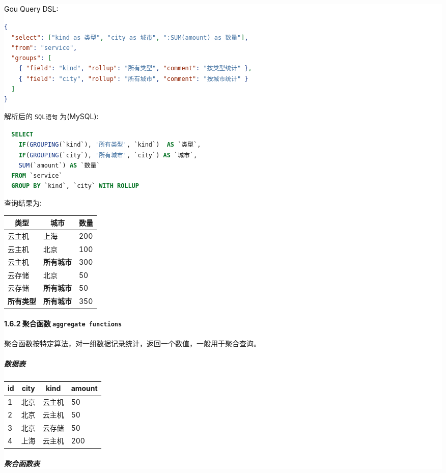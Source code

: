 Gou Query DSL:

```json
{
  "select": ["kind as 类型", "city as 城市", ":SUM(amount) as 数量"],
  "from": "service",
  "groups": [
    { "field": "kind", "rollup": "所有类型", "comment": "按类型统计" },
    { "field": "city", "rollup": "所有城市", "comment": "按城市统计" }
  ]
}
```

解析后的 `SQL语句` 为(MySQL):

```sql
  SELECT
    IF(GROUPING(`kind`), '所有类型', `kind`)  AS `类型`,
    IF(GROUPING(`city`), '所有城市', `city`) AS `城市`,
    SUM(`amount`) AS `数量`
  FROM `service`
  GROUP BY `kind`, `city` WITH ROLLUP
```

查询结果为:

| 类型         | 城市         | 数量 |
| ------------ | ------------ | ---- |
| 云主机       | 上海         | 200  |
| 云主机       | 北京         | 100  |
| 云主机       | **所有城市** | 300  |
| 云存储       | 北京         | 50   |
| 云存储       | **所有城市** | 50   |
| **所有类型** | **所有城市** | 350  |

#### 1.6.2 聚合函数 `aggregate functions`

聚合函数按特定算法，对一组数据记录统计，返回一个数值，一般用于聚合查询。

##### 数据表

| id  | city | kind   | amount |
| --- | ---- | ------ | ------ |
| 1   | 北京 | 云主机 | 50     |
| 2   | 北京 | 云主机 | 50     |
| 3   | 北京 | 云存储 | 50     |
| 4   | 上海 | 云主机 | 200    |

##### 聚合函数表
